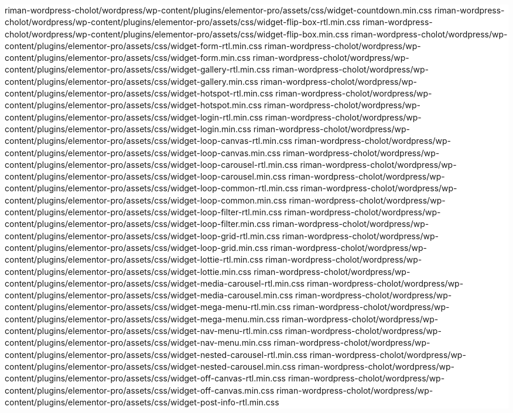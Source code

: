 riman-wordpress-cholot/wordpress/wp-content/plugins/elementor-pro/assets/css/widget-countdown.min.css
riman-wordpress-cholot/wordpress/wp-content/plugins/elementor-pro/assets/css/widget-flip-box-rtl.min.css
riman-wordpress-cholot/wordpress/wp-content/plugins/elementor-pro/assets/css/widget-flip-box.min.css
riman-wordpress-cholot/wordpress/wp-content/plugins/elementor-pro/assets/css/widget-form-rtl.min.css
riman-wordpress-cholot/wordpress/wp-content/plugins/elementor-pro/assets/css/widget-form.min.css
riman-wordpress-cholot/wordpress/wp-content/plugins/elementor-pro/assets/css/widget-gallery-rtl.min.css
riman-wordpress-cholot/wordpress/wp-content/plugins/elementor-pro/assets/css/widget-gallery.min.css
riman-wordpress-cholot/wordpress/wp-content/plugins/elementor-pro/assets/css/widget-hotspot-rtl.min.css
riman-wordpress-cholot/wordpress/wp-content/plugins/elementor-pro/assets/css/widget-hotspot.min.css
riman-wordpress-cholot/wordpress/wp-content/plugins/elementor-pro/assets/css/widget-login-rtl.min.css
riman-wordpress-cholot/wordpress/wp-content/plugins/elementor-pro/assets/css/widget-login.min.css
riman-wordpress-cholot/wordpress/wp-content/plugins/elementor-pro/assets/css/widget-loop-canvas-rtl.min.css
riman-wordpress-cholot/wordpress/wp-content/plugins/elementor-pro/assets/css/widget-loop-canvas.min.css
riman-wordpress-cholot/wordpress/wp-content/plugins/elementor-pro/assets/css/widget-loop-carousel-rtl.min.css
riman-wordpress-cholot/wordpress/wp-content/plugins/elementor-pro/assets/css/widget-loop-carousel.min.css
riman-wordpress-cholot/wordpress/wp-content/plugins/elementor-pro/assets/css/widget-loop-common-rtl.min.css
riman-wordpress-cholot/wordpress/wp-content/plugins/elementor-pro/assets/css/widget-loop-common.min.css
riman-wordpress-cholot/wordpress/wp-content/plugins/elementor-pro/assets/css/widget-loop-filter-rtl.min.css
riman-wordpress-cholot/wordpress/wp-content/plugins/elementor-pro/assets/css/widget-loop-filter.min.css
riman-wordpress-cholot/wordpress/wp-content/plugins/elementor-pro/assets/css/widget-loop-grid-rtl.min.css
riman-wordpress-cholot/wordpress/wp-content/plugins/elementor-pro/assets/css/widget-loop-grid.min.css
riman-wordpress-cholot/wordpress/wp-content/plugins/elementor-pro/assets/css/widget-lottie-rtl.min.css
riman-wordpress-cholot/wordpress/wp-content/plugins/elementor-pro/assets/css/widget-lottie.min.css
riman-wordpress-cholot/wordpress/wp-content/plugins/elementor-pro/assets/css/widget-media-carousel-rtl.min.css
riman-wordpress-cholot/wordpress/wp-content/plugins/elementor-pro/assets/css/widget-media-carousel.min.css
riman-wordpress-cholot/wordpress/wp-content/plugins/elementor-pro/assets/css/widget-mega-menu-rtl.min.css
riman-wordpress-cholot/wordpress/wp-content/plugins/elementor-pro/assets/css/widget-mega-menu.min.css
riman-wordpress-cholot/wordpress/wp-content/plugins/elementor-pro/assets/css/widget-nav-menu-rtl.min.css
riman-wordpress-cholot/wordpress/wp-content/plugins/elementor-pro/assets/css/widget-nav-menu.min.css
riman-wordpress-cholot/wordpress/wp-content/plugins/elementor-pro/assets/css/widget-nested-carousel-rtl.min.css
riman-wordpress-cholot/wordpress/wp-content/plugins/elementor-pro/assets/css/widget-nested-carousel.min.css
riman-wordpress-cholot/wordpress/wp-content/plugins/elementor-pro/assets/css/widget-off-canvas-rtl.min.css
riman-wordpress-cholot/wordpress/wp-content/plugins/elementor-pro/assets/css/widget-off-canvas.min.css
riman-wordpress-cholot/wordpress/wp-content/plugins/elementor-pro/assets/css/widget-post-info-rtl.min.css